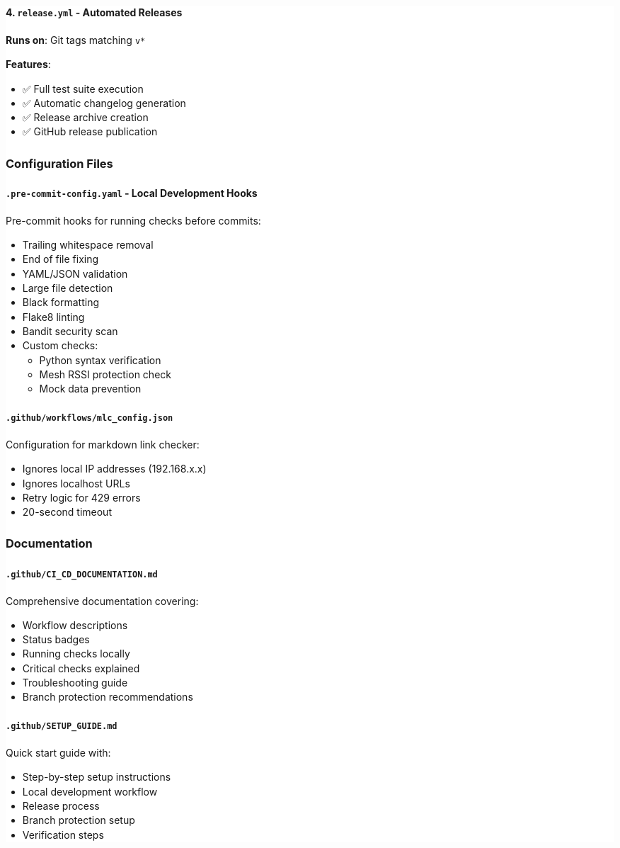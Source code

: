 #### 4. `release.yml` - Automated Releases
**Runs on**: Git tags matching `v*`

**Features**:
- ✅ Full test suite execution
- ✅ Automatic changelog generation
- ✅ Release archive creation
- ✅ GitHub release publication

### Configuration Files

#### `.pre-commit-config.yaml` - Local Development Hooks
Pre-commit hooks for running checks before commits:
- Trailing whitespace removal
- End of file fixing
- YAML/JSON validation
- Large file detection
- Black formatting
- Flake8 linting
- Bandit security scan
- Custom checks:
  - Python syntax verification
  - Mesh RSSI protection check
  - Mock data prevention

#### `.github/workflows/mlc_config.json`
Configuration for markdown link checker:
- Ignores local IP addresses (192.168.x.x)
- Ignores localhost URLs
- Retry logic for 429 errors
- 20-second timeout

### Documentation

#### `.github/CI_CD_DOCUMENTATION.md`
Comprehensive documentation covering:
- Workflow descriptions
- Status badges
- Running checks locally
- Critical checks explained
- Troubleshooting guide
- Branch protection recommendations

#### `.github/SETUP_GUIDE.md`
Quick start guide with:
- Step-by-step setup instructions
- Local development workflow
- Release process
- Branch protection setup
- Verification steps
